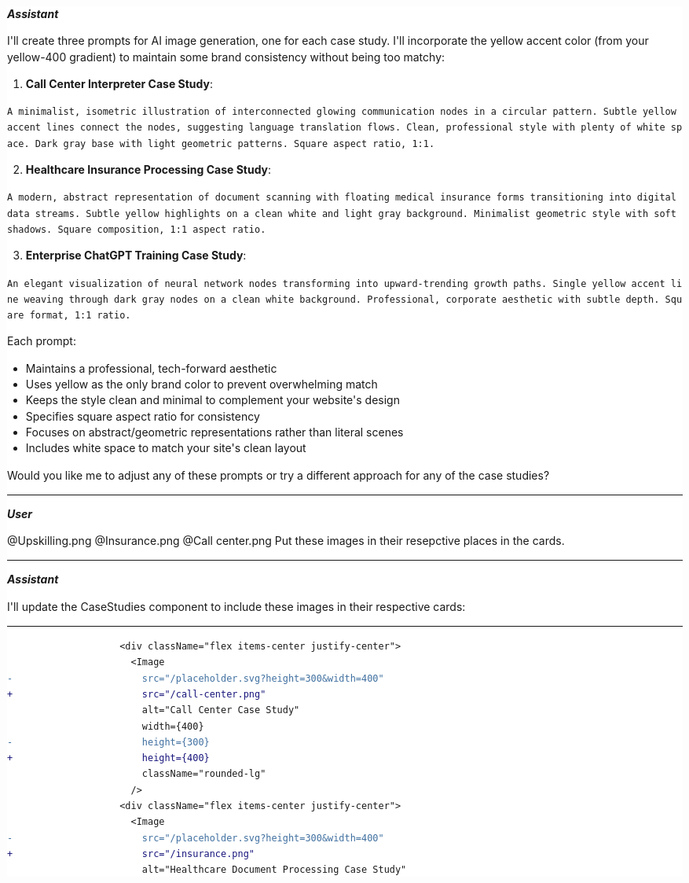 
_**Assistant**_

I'll create three prompts for AI image generation, one for each case study. I'll incorporate the yellow accent color (from your yellow-400 gradient) to maintain some brand consistency without being too matchy:

1. **Call Center Interpreter Case Study**:
```
A minimalist, isometric illustration of interconnected glowing communication nodes in a circular pattern. Subtle yellow accent lines connect the nodes, suggesting language translation flows. Clean, professional style with plenty of white space. Dark gray base with light geometric patterns. Square aspect ratio, 1:1.
```

2. **Healthcare Insurance Processing Case Study**:
```
A modern, abstract representation of document scanning with floating medical insurance forms transitioning into digital data streams. Subtle yellow highlights on a clean white and light gray background. Minimalist geometric style with soft shadows. Square composition, 1:1 aspect ratio.
```

3. **Enterprise ChatGPT Training Case Study**:
```
An elegant visualization of neural network nodes transforming into upward-trending growth paths. Single yellow accent line weaving through dark gray nodes on a clean white background. Professional, corporate aesthetic with subtle depth. Square format, 1:1 ratio.
```

Each prompt:
- Maintains a professional, tech-forward aesthetic
- Uses yellow as the only brand color to prevent overwhelming match
- Keeps the style clean and minimal to complement your website's design
- Specifies square aspect ratio for consistency
- Focuses on abstract/geometric representations rather than literal scenes
- Includes white space to match your site's clean layout

Would you like me to adjust any of these prompts or try a different approach for any of the case studies?

---

_**User**_

@Upskilling.png @Insurance.png @Call center.png Put these images in their resepctive places in the cards. 

---

_**Assistant**_

I'll update the CaseStudies component to include these images in their respective cards:

---

```diff
                    <div className="flex items-center justify-center">
                      <Image
-                       src="/placeholder.svg?height=300&width=400"
+                       src="/call-center.png"
                        alt="Call Center Case Study"
                        width={400}
-                       height={300}
+                       height={400}
                        className="rounded-lg"
                      />
                    <div className="flex items-center justify-center">
                      <Image
-                       src="/placeholder.svg?height=300&width=400"
+                       src="/insurance.png"
                        alt="Healthcare Document Processing Case Study"
```